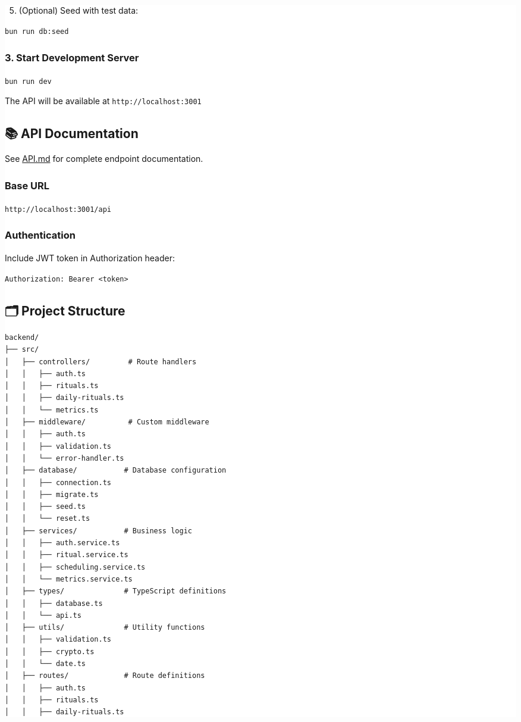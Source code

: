 5. (Optional) Seed with test data:

```bash
bun run db:seed
```

### 3. Start Development Server

```bash
bun run dev
```

The API will be available at `http://localhost:3001`

## 📚 API Documentation

See [API.md](./API.md) for complete endpoint documentation.

### Base URL

```
http://localhost:3001/api
```

### Authentication

Include JWT token in Authorization header:

```
Authorization: Bearer <token>
```

## 🗂️ Project Structure

```
backend/
├── src/
│   ├── controllers/         # Route handlers
│   │   ├── auth.ts
│   │   ├── rituals.ts
│   │   ├── daily-rituals.ts
│   │   └── metrics.ts
│   ├── middleware/          # Custom middleware
│   │   ├── auth.ts
│   │   ├── validation.ts
│   │   └── error-handler.ts
│   ├── database/           # Database configuration
│   │   ├── connection.ts
│   │   ├── migrate.ts
│   │   ├── seed.ts
│   │   └── reset.ts
│   ├── services/           # Business logic
│   │   ├── auth.service.ts
│   │   ├── ritual.service.ts
│   │   ├── scheduling.service.ts
│   │   └── metrics.service.ts
│   ├── types/              # TypeScript definitions
│   │   ├── database.ts
│   │   └── api.ts
│   ├── utils/              # Utility functions
│   │   ├── validation.ts
│   │   ├── crypto.ts
│   │   └── date.ts
│   ├── routes/             # Route definitions
│   │   ├── auth.ts
│   │   ├── rituals.ts
│   │   ├── daily-rituals.ts
```